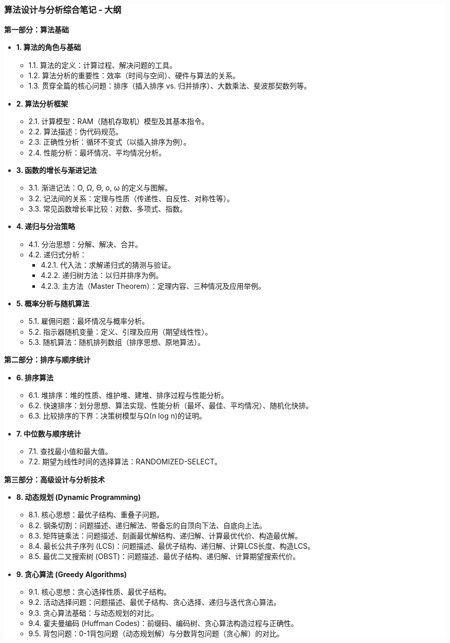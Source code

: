 ### **算法设计与分析综合笔记 - 大纲**

**第一部分：算法基础**

*   **1. 算法的角色与基础**
    *   1.1. 算法的定义：计算过程、解决问题的工具。
    *   1.2. 算法分析的重要性：效率（时间与空间）、硬件与算法的关系。
    *   1.3. 贯穿全篇的核心问题：排序（插入排序 vs. 归并排序）、大数乘法、斐波那契数列等。

*   **2. 算法分析框架**
    *   2.1. 计算模型：RAM（随机存取机）模型及其基本指令。
    *   2.2. 算法描述：伪代码规范。
    *   2.3. 正确性分析：循环不变式（以插入排序为例）。
    *   2.4. 性能分析：最坏情况、平均情况分析。

*   **3. 函数的增长与渐进记法**
    *   3.1. 渐进记法：O, Ω, Θ, o, ω 的定义与图解。
    *   3.2. 记法间的关系：定理与性质（传递性、自反性、对称性等）。
    *   3.3. 常见函数增长率比较：对数、多项式、指数。

*   **4. 递归与分治策略**
    *   4.1. 分治思想：分解、解决、合并。
    *   4.2. 递归式分析：
        *   4.2.1. 代入法：求解递归式的猜测与验证。
        *   4.2.2. 递归树方法：以归并排序为例。
        *   4.2.3. 主方法（Master Theorem）：定理内容、三种情况及应用举例。

*   **5. 概率分析与随机算法**
    *   5.1. 雇佣问题：最坏情况与概率分析。
    *   5.2. 指示器随机变量：定义、引理及应用（期望线性性）。
    *   5.3. 随机算法：随机排列数组（排序思想、原地算法）。

**第二部分：排序与顺序统计**

*   **6. 排序算法**
    *   6.1. 堆排序：堆的性质、维护堆、建堆、排序过程与性能分析。
    *   6.2. 快速排序：划分思想、算法实现、性能分析（最坏、最佳、平均情况）、随机化快排。
    *   6.3. 比较排序的下界：决策树模型与Ω(n log n)的证明。

*   **7. 中位数与顺序统计**
    *   7.1. 查找最小值和最大值。
    *   7.2. 期望为线性时间的选择算法：RANDOMIZED-SELECT。

**第三部分：高级设计与分析技术**

*   **8. 动态规划 (Dynamic Programming)**
    *   8.1. 核心思想：最优子结构、重叠子问题。
    *   8.2. 钢条切割：问题描述、递归解法、带备忘的自顶向下法、自底向上法。
    *   8.3. 矩阵链乘法：问题描述、刻画最优解结构、递归解、计算最优代价、构造最优解。
    *   8.4. 最长公共子序列 (LCS)：问题描述、最优子结构、递归解、计算LCS长度、构造LCS。
    *   8.5. 最优二叉搜索树 (OBST)：问题描述、最优子结构、递归解、计算期望搜索代价。

*   **9. 贪心算法 (Greedy Algorithms)**
    *   9.1. 核心思想：贪心选择性质、最优子结构。
    *   9.2. 活动选择问题：问题描述、最优子结构、贪心选择、递归与迭代贪心算法。
    *   9.3. 贪心算法基础：与动态规划的对比。
    *   9.4. 霍夫曼编码 (Huffman Codes)：前缀码、编码树、贪心算法构造过程与正确性。
    *   9.5. 背包问题：0-1背包问题（动态规划解）与分数背包问题（贪心解）的对比。
